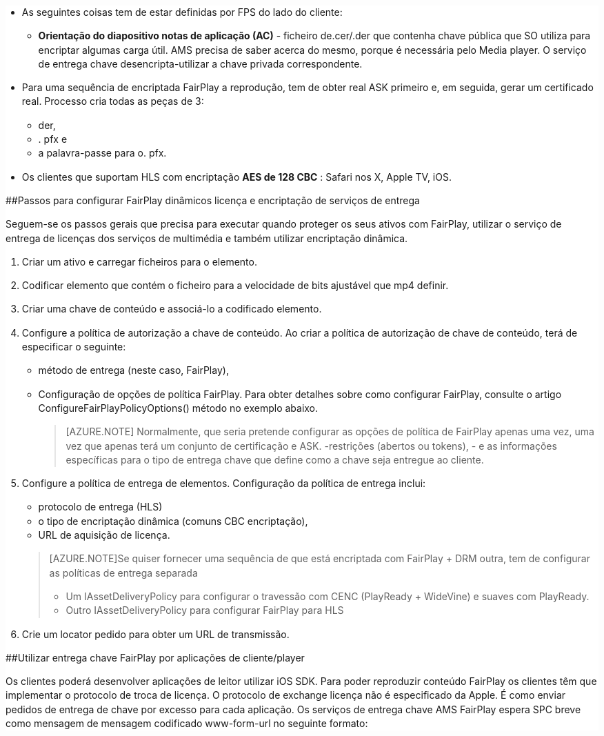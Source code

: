 - As seguintes coisas tem de estar definidas por FPS do lado do cliente:
    - **Orientação do diapositivo notas de aplicação (AC)** - ficheiro de.cer/.der que contenha chave pública que SO utiliza para encriptar algumas carga útil. AMS precisa de saber acerca do mesmo, porque é necessária pelo Media player. O serviço de entrega chave desencripta-utilizar a chave privada correspondente.

- Para uma sequência de encriptada FairPlay a reprodução, tem de obter real ASK primeiro e, em seguida, gerar um certificado real. Processo cria todas as peças de 3:

    -  der, 
    -  . pfx e 
    -  a palavra-passe para o. pfx.
 
- Os clientes que suportam HLS com encriptação **AES de 128 CBC** : Safari nos X, Apple TV, iOS.

##<a name="steps-for-configuring-fairplay-dynamic-encryption-and-license-delivery-services"></a>Passos para configurar FairPlay dinâmicos licença e encriptação de serviços de entrega

Seguem-se os passos gerais que precisa para executar quando proteger os seus ativos com FairPlay, utilizar o serviço de entrega de licenças dos serviços de multimédia e também utilizar encriptação dinâmica.

1. Criar um ativo e carregar ficheiros para o elemento. 
1. Codificar elemento que contém o ficheiro para a velocidade de bits ajustável que mp4 definir.
1. Criar uma chave de conteúdo e associá-lo a codificado elemento.  
1. Configure a política de autorização a chave de conteúdo. Ao criar a política de autorização de chave de conteúdo, terá de especificar o seguinte: 
    
    - método de entrega (neste caso, FairPlay), 
    - Configuração de opções de política FairPlay. Para obter detalhes sobre como configurar FairPlay, consulte o artigo ConfigureFairPlayPolicyOptions() método no exemplo abaixo.
    
        >[AZURE.NOTE] Normalmente, que seria pretende configurar as opções de política de FairPlay apenas uma vez, uma vez que apenas terá um conjunto de certificação e ASK.
-restrições (abertos ou tokens), - e as informações específicas para o tipo de entrega chave que define como a chave seja entregue ao cliente. 
    
2. Configure a política de entrega de elementos. Configuração da política de entrega inclui: 

    - protocolo de entrega (HLS) 
    - o tipo de encriptação dinâmica (comuns CBC encriptação), 
    - URL de aquisição de licença. 
    
    >[AZURE.NOTE]Se quiser fornecer uma sequência de que está encriptada com FairPlay + DRM outra, tem de configurar as políticas de entrega separada 
    >
    >- Um IAssetDeliveryPolicy para configurar o travessão com CENC (PlayReady + WideVine) e suaves com PlayReady. 
    >- Outro IAssetDeliveryPolicy para configurar FairPlay para HLS

1. Crie um locator pedido para obter um URL de transmissão.

##<a name="using-fairplay-key-delivery-by-playerclient-apps"></a>Utilizar entrega chave FairPlay por aplicações de cliente/player

Os clientes poderá desenvolver aplicações de leitor utilizar iOS SDK. Para poder reproduzir conteúdo FairPlay os clientes têm que implementar o protocolo de troca de licença. O protocolo de exchange licença não é especificado da Apple. É como enviar pedidos de entrega de chave por excesso para cada aplicação. Os serviços de entrega chave AMS FairPlay espera SPC breve como mensagem de mensagem codificado www-form-url no seguinte formato: 
